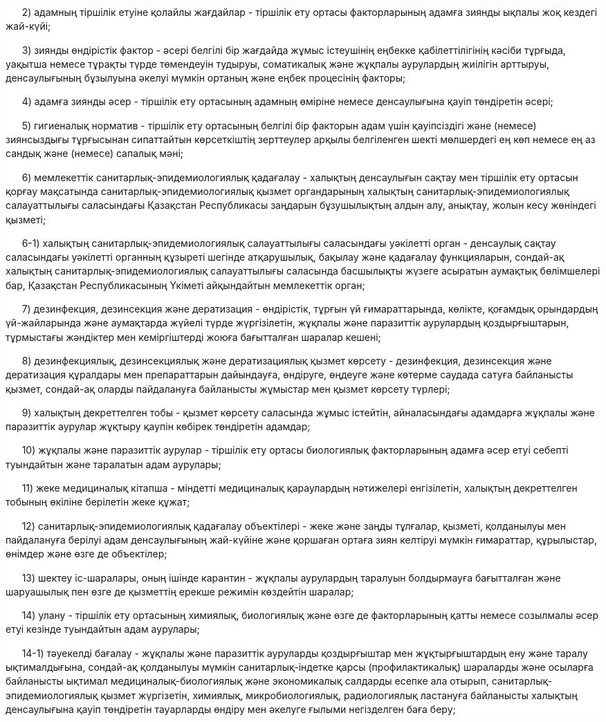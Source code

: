       2) адамның тiршілік етуiне қолайлы жағдайлар - тiршiлiк ету ортасы факторларының адамға зиянды ықпалы жоқ кездегi жай-күйi;

      3) зиянды өндiрiстiк фактор - әсерi белгілі бiр жағдайда жұмыс iстеушiнің еңбекке қабiлеттілiгiнің кәсiби тұрғыда, уақытша немесе тұрақты түрде төмендеуiн тудыруы, соматикалық және жұқпалы аурулардың жиiлiгiн арттыруы, денсаулығының бұзылуына әкелуi мүмкiн ортаның және еңбек процесiнiң факторы;

      4) адамға зиянды әсер - тiршiлiк ету ортасының адамның өмiрiне немесе денсаулығына қауiп төндiретiн әсерi;

      5) гигиеналық норматив - тiршiлiк ету ортасының белгiлi бiр факторын адам үшiн қауiпсiздiгi және (немесе) зиянсыздығы тұрғысынан сипаттайтын көрсеткiштiң зерттеулер арқылы белгiленген шектi мөлшердегi ең көп немесе ең аз сандық және (немесе) сапалық мәнi;

      6) мемлекеттiк санитарлық-эпидемиологиялық қадағалау - халықтың денсаулығын сақтау мен тiршiлiк ету ортасын қорғау мақсатында санитарлық-эпидемиологиялық қызмет органдарының халықтың санитарлық-эпидемиологиялық салауаттылығы саласындағы Қазақстан Республикасы заңдарын бұзушылықтың алдын алу, анықтау, жолын кесу жөнiндегi қызметi;

      6-1) халықтың санитарлық-эпидемиологиялық салауаттылығы саласындағы уәкiлеттi орган - денсаулық сақтау саласындағы уәкiлеттi органның құзыретi шегiнде атқарушылық, бақылау және қадағалау функцияларын, сондай-ақ халықтың санитарлық-эпидемиологиялық салауаттылығы саласында басшылықты жүзеге асыратын аумақтық бөлiмшелерi бар, Қазақстан Республикасының Үкiметi айқындайтын мемлекеттiк орган;

      7) дезинфекция, дезинсекция және дератизация - өндiрiстiк, тұрғын үй ғимараттарында, көлікте, қоғамдық орындардың үй-жайларында және аумақтарда жүйелi түрде жүргiзiлетiн, жұқпалы және паразиттiк аурулардың қоздырғыштарын, тұрмыстағы жәндiктер мен кемiргiштердi жоюға бағытталған шаралар кешенi;

      8) дезинфекциялық, дезинсекциялық және дератизациялық қызмет көрсету - дезинфекция, дезинсекция және дератизация құралдары мен препараттарын дайындауға, өндiруге, өңдеуге және көтерме саудада сатуға байланысты қызмет, сондай-ақ оларды пайдалануға байланысты жұмыстар мен қызмет көрсету түрлерi;

      9) халықтың декреттелген тобы - қызмет көрсету саласында жұмыс iстейтiн, айналасындағы адамдарға жұқпалы және паразиттiк аурулар жұқтыру қаупiн көбiрек төндiретiн адамдар;

      10) жұқпалы және паразиттiк аурулар - тiршiлiк ету ортасы биологиялық факторларының адамға әсер етуi себептi туындайтын және таралатын адам аурулары;

      11) жеке медициналық кiтапша - мiндеттi медициналық қараулардың нәтижелерi енгiзiлетiн, халықтың декреттелген тобының өкiлiне берiлетiн жеке құжат;

      12) санитарлық-эпидемиологиялық қадағалау объектiлерi - жеке және заңды тұлғалар, қызметi, қолданылуы мен пайдалануға берiлуi адам денсаулығының жай-күйiне және қоршаған ортаға зиян келтiруi мүмкiн ғимараттар, құрылыстар, өнiмдер және өзге де объектiлер;

      13) шектеу iс-шаралары, оның iшiнде карантин - жұқпалы аурулардың таралуын болдырмауға бағытталған және шаруашылық пен өзге де қызметтің ерекшe режимiн көздейтiн шаралар;

      14) улану - тiршiлiк ету ортасының химиялық, биологиялық және өзге де факторларының қатты немесе созылмалы әсер етуi кезiнде туындайтын адам аурулары;

      14-1) тәуекелдi бағалау - жұқпалы және паразиттiк ауруларды қоздырғыштар мен жұқтырғыштардың ену және таралу ықтималдығына, сондай-ақ қолданылуы мүмкiн санитарлық-iндетке қарсы (профилактикалық) шараларды және осыларға байланысты ықтимал медициналық-биологиялық және экономикалық салдарды есепке ала отырып, санитарлық-эпидемиологиялық қызмет жүргiзетiн, химиялық, микробиологиялық, радиологиялық ластануға байланысты халықтың денсаулығына қауiп төндiретiн тауарларды өндiру мен әкелуге ғылыми негiзделген баға беру;
